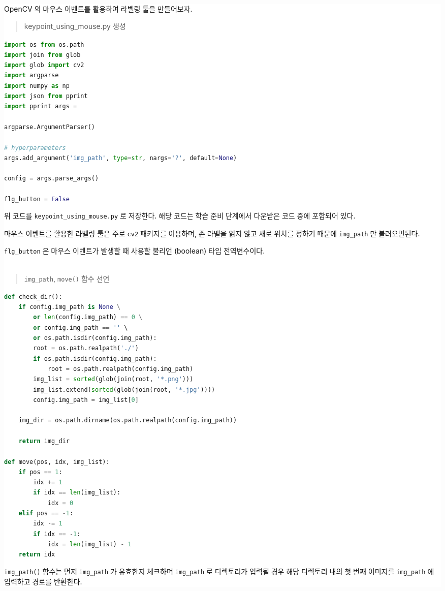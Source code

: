 OpenCV 의 마우스 이벤트를 활용하여 라벨링 툴을 만들어보자.

> keypoint_using_mouse.py 생성
```python
import os from os.path 
import join from glob 
import glob import cv2 
import argparse 
import numpy as np 
import json from pprint 
import pprint args = 

argparse.ArgumentParser() 

# hyperparameters 
args.add_argument('img_path', type=str, nargs='?', default=None) 

config = args.parse_args() 

flg_button = False
```
위 코드를 `keypoint_using_mouse.py` 로 저장한다.
해당 코드는 학습 준비 단계에서 다운받은 코드 중에 포함되어 있다.

마우스 이벤트를 활용한 라벨링 툴은 주로 `cv2` 패키지를 이용하며, 존 라벨을 읽지 않고 새로 위치를 정하기 때문에 `img_path` 만 불러오면된다.

`flg_button` 은 마우스 이벤트가 발생할 때 사용할 불리언 (boolean) 타입 전역변수이다.
<br></br>

> `img_path`, `move()` 함수 선언
```python
def check_dir():
    if config.img_path is None \
        or len(config.img_path) == 0 \
        or config.img_path == '' \
        or os.path.isdir(config.img_path):
        root = os.path.realpath('./')
        if os.path.isdir(config.img_path):
            root = os.path.realpath(config.img_path)
        img_list = sorted(glob(join(root, '*.png')))
        img_list.extend(sorted(glob(join(root, '*.jpg'))))
        config.img_path = img_list[0]

    img_dir = os.path.dirname(os.path.realpath(config.img_path))

    return img_dir

def move(pos, idx, img_list):
    if pos == 1:
        idx += 1
        if idx == len(img_list):
            idx = 0
    elif pos == -1:
        idx -= 1
        if idx == -1:
            idx = len(img_list) - 1
    return idx
```
`img_path()` 함수는 먼저 `img_path` 가 유효한지 체크하며 `img_path` 로 디렉토리가 입력될 경우 해당 디렉토리 내의 첫 번째 이미지를 `img_path` 에 입력하고 경로를 반환한다.
